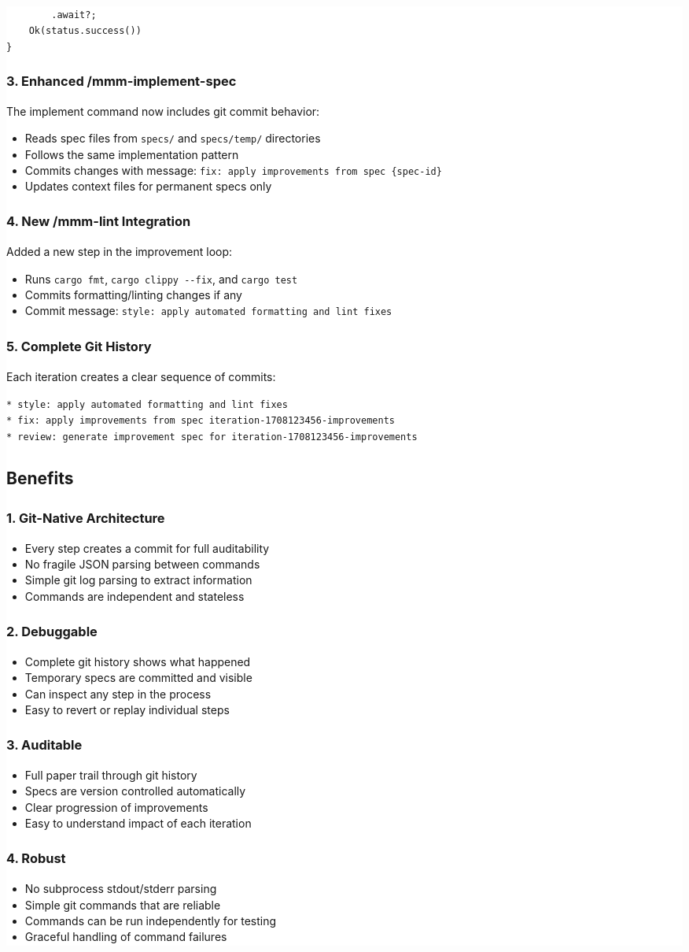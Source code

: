 ```
        .await?;
    Ok(status.success())
}
```

### 3. Enhanced /mmm-implement-spec
The implement command now includes git commit behavior:
- Reads spec files from `specs/` and `specs/temp/` directories
- Follows the same implementation pattern
- Commits changes with message: `fix: apply improvements from spec {spec-id}`
- Updates context files for permanent specs only

### 4. New /mmm-lint Integration
Added a new step in the improvement loop:
- Runs `cargo fmt`, `cargo clippy --fix`, and `cargo test`
- Commits formatting/linting changes if any
- Commit message: `style: apply automated formatting and lint fixes`

### 5. Complete Git History
Each iteration creates a clear sequence of commits:
```
* style: apply automated formatting and lint fixes
* fix: apply improvements from spec iteration-1708123456-improvements  
* review: generate improvement spec for iteration-1708123456-improvements
```

## Benefits

### 1. Git-Native Architecture
- Every step creates a commit for full auditability
- No fragile JSON parsing between commands
- Simple git log parsing to extract information
- Commands are independent and stateless

### 2. Debuggable
- Complete git history shows what happened
- Temporary specs are committed and visible
- Can inspect any step in the process
- Easy to revert or replay individual steps

### 3. Auditable
- Full paper trail through git history
- Specs are version controlled automatically
- Clear progression of improvements
- Easy to understand impact of each iteration

### 4. Robust
- No subprocess stdout/stderr parsing
- Simple git commands that are reliable
- Commands can be run independently for testing
- Graceful handling of command failures
